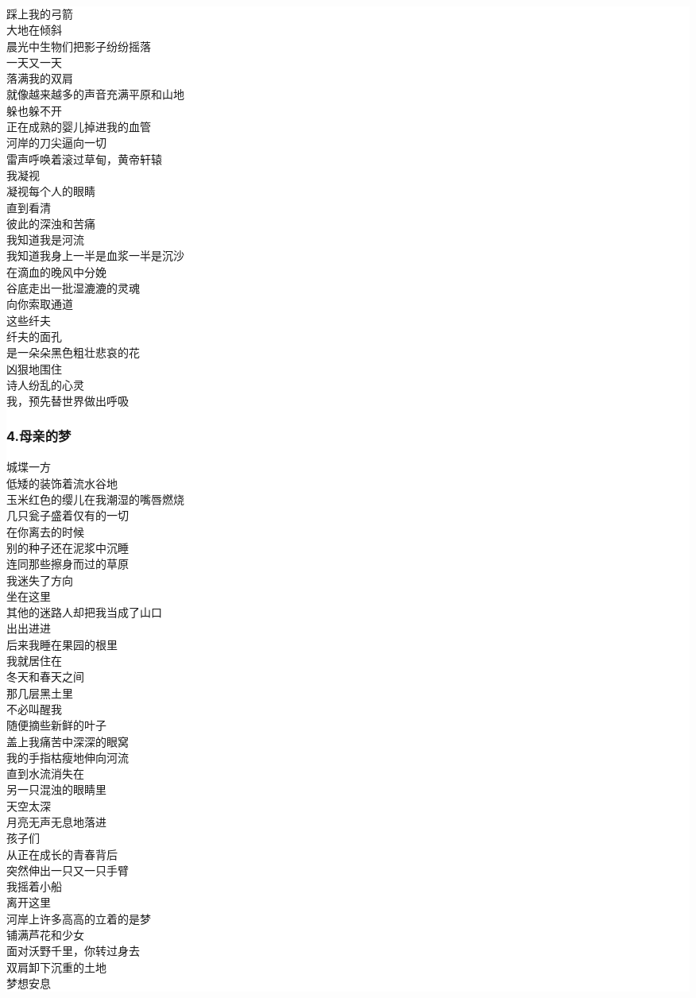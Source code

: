 踩上我的弓箭<br />
大地在倾斜<br />
晨光中生物们把影子纷纷摇落<br />
一天又一天<br />
落满我的双肩<br />
就像越来越多的声音充满平原和山地<br />
躲也躲不开<br />
正在成熟的婴儿掉进我的血管<br />
河岸的刀尖逼向一切<br />
雷声呼唤着滚过草甸，黄帝轩辕<br />
我凝视<br />
凝视每个人的眼睛<br />
直到看清<br />
彼此的深浊和苦痛<br />
我知道我是河流<br />
我知道我身上一半是血浆一半是沉沙<br />
在滴血的晚风中分娩<br />
谷底走出一批湿漉漉的灵魂<br />
向你索取通道<br />
这些纤夫<br />
纤夫的面孔<br />
是一朵朵黑色粗壮悲哀的花<br />
凶狠地围住<br />
诗人纷乱的心灵<br />
我，预先替世界做出呼吸<br />

</div>

### 4.母亲的梦

<div class="poetry">

城堞一方<br />
低矮的装饰着流水谷地<br />
玉米红色的缨儿在我潮湿的嘴唇燃烧<br />
几只瓮子盛着仅有的一切<br />
在你离去的时候<br />
别的种子还在泥浆中沉睡<br />
连同那些擦身而过的草原<br />
我迷失了方向<br />
坐在这里<br />
其他的迷路人却把我当成了山口<br />
出出进进<br />
后来我睡在果园的根里<br />
我就居住在<br />
冬天和春天之间<br />
那几层黑土里<br />
不必叫醒我<br />
随便摘些新鲜的叶子<br />
盖上我痛苦中深深的眼窝<br />
我的手指枯瘦地伸向河流<br />
直到水流消失在<br />
另一只混浊的眼睛里<br />
天空太深<br />
月亮无声无息地落进<br />
孩子们<br />
从正在成长的青春背后<br />
突然伸出一只又一只手臂<br />
我摇着小船<br />
离开这里<br />
河岸上许多高高的立着的是梦<br />
铺满芦花和少女<br />
面对沃野千里，你转过身去<br />
双肩卸下沉重的土地<br />
梦想安息<br />